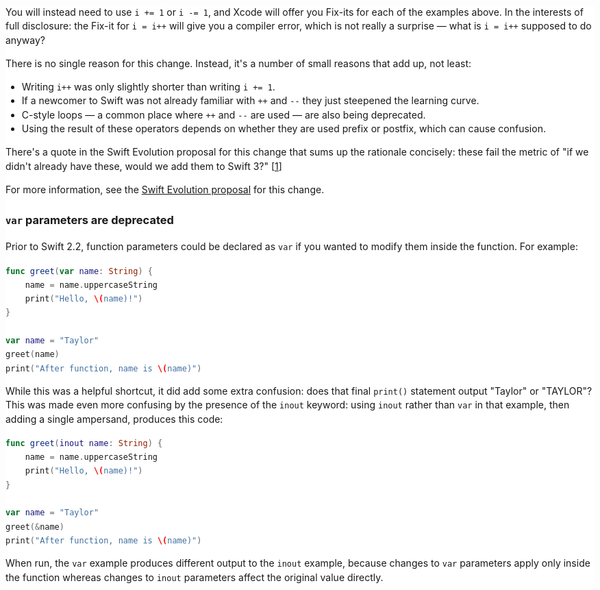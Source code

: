You will instead need to use `i += 1` or `i -= 1`, and Xcode will offer you Fix-its for each of the examples above. In the interests of full disclosure: the Fix-it for `i = i++` will give you a compiler error, which is not really a surprise &mdash; what is `i = i++` supposed to do anyway?

There is no single reason for this change. Instead, it's a number of small reasons that add up, not least:

* Writing `i++` was only slightly shorter than writing `i += 1`.
* If a newcomer to Swift was not already familiar with `++` and `--` they just steepened the learning curve.
* C-style loops &mdash; a common place where `++` and `--` are used &mdash; are also being deprecated.
* Using the result of these operators depends on whether they are used prefix or postfix, which can cause confusion.

There's a quote in the Swift Evolution proposal for this change that sums up the rationale concisely: these fail the metric of "if we didn't already have these, would we add them to Swift 3?" \[[1](https://github.com/swiftlang/swift-evolution/blob/master/proposals/0004-remove-pre-post-inc-decrement.md)\]

For more information, see the [Swift Evolution proposal](https://github.com/swiftlang/swift-evolution/blob/master/proposals/0004-remove-pre-post-inc-decrement.md) for this change.

### `var` parameters are deprecated

Prior to Swift 2.2, function parameters could be declared as `var` if you wanted to modify them inside the function. For example:

~~~swift
func greet(var name: String) {
    name = name.uppercaseString
    print("Hello, \(name)!")
}

var name = "Taylor"
greet(name)
print("After function, name is \(name)")
~~~

While this was a helpful shortcut, it did add some extra confusion: does that final `print()` statement output "Taylor" or "TAYLOR"? This was made even more confusing by the presence of the `inout` keyword: using `inout` rather than `var` in that example, then adding a single ampersand, produces this code:

~~~swift
func greet(inout name: String) {
    name = name.uppercaseString
    print("Hello, \(name)!")
}

var name = "Taylor"
greet(&name)
print("After function, name is \(name)")
~~~

When run, the `var` example produces different output to the `inout` example, because changes to `var` parameters apply only inside the function whereas changes to `inout` parameters affect the original value directly.
